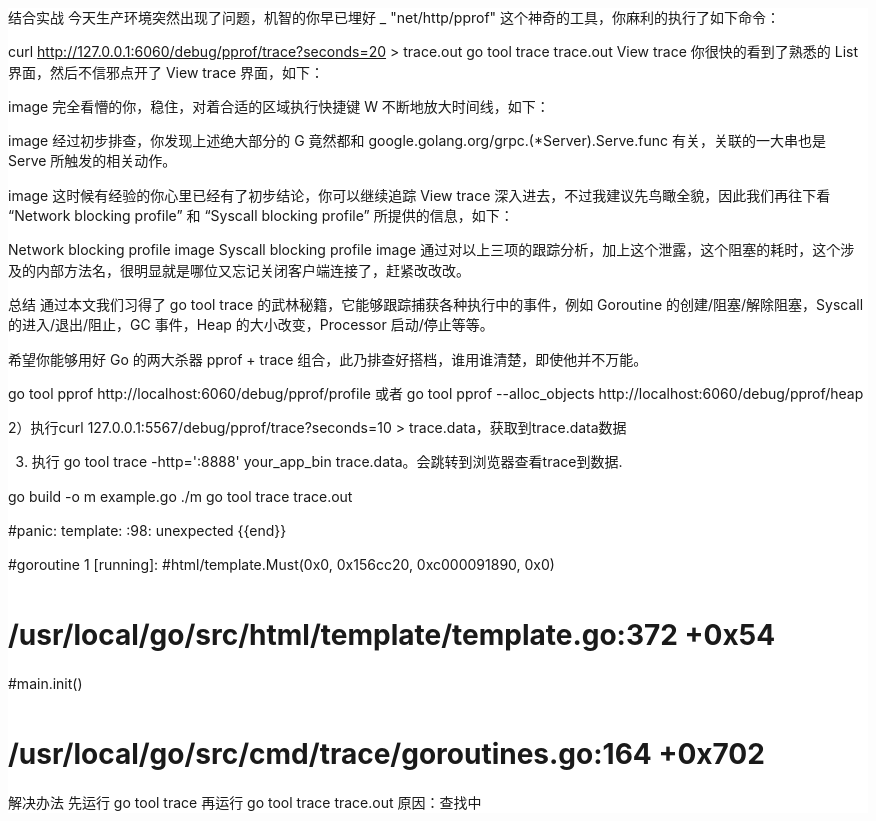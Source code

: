 结合实战
今天生产环境突然出现了问题，机智的你早已埋好 _ "net/http/pprof" 这个神奇的工具，你麻利的执行了如下命令：

curl http://127.0.0.1:6060/debug/pprof/trace?seconds=20 > trace.out
go tool trace trace.out
View trace
你很快的看到了熟悉的 List 界面，然后不信邪点开了 View trace 界面，如下：

image
完全看懵的你，稳住，对着合适的区域执行快捷键 W 不断地放大时间线，如下：

image
经过初步排查，你发现上述绝大部分的 G 竟然都和 google.golang.org/grpc.(*Server).Serve.func 有关，关联的一大串也是 Serve 所触发的相关动作。

image
这时候有经验的你心里已经有了初步结论，你可以继续追踪 View trace 深入进去，不过我建议先鸟瞰全貌，因此我们再往下看 “Network blocking profile” 和 “Syscall blocking profile” 所提供的信息，如下：

Network blocking profile
image
Syscall blocking profile
image
通过对以上三项的跟踪分析，加上这个泄露，这个阻塞的耗时，这个涉及的内部方法名，很明显就是哪位又忘记关闭客户端连接了，赶紧改改改。

总结
通过本文我们习得了 go tool trace 的武林秘籍，它能够跟踪捕获各种执行中的事件，例如 Goroutine 的创建/阻塞/解除阻塞，Syscall 的进入/退出/阻止，GC 事件，Heap 的大小改变，Processor 启动/停止等等。

希望你能够用好 Go 的两大杀器 pprof + trace 组合，此乃排查好搭档，谁用谁清楚，即使他并不万能。


go tool pprof  http://localhost:6060/debug/pprof/profile
或者 
go tool pprof --alloc_objects http://localhost:6060/debug/pprof/heap


2）执行curl 127.0.0.1:5567/debug/pprof/trace?seconds=10 > trace.data，获取到trace.data数据

3) 执行 go tool trace -http=':8888' your_app_bin trace.data。会跳转到浏览器查看trace到数据.

go build -o m example.go
./m
go tool trace trace.out

#panic: template: :98: unexpected {{end}}

#goroutine 1 [running]:
#html/template.Must(0x0, 0x156cc20, 0xc000091890, 0x0)
#        /usr/local/go/src/html/template/template.go:372 +0x54
#main.init()
#        /usr/local/go/src/cmd/trace/goroutines.go:164 +0x702

解决办法
先运行 go tool trace
再运行 go tool trace trace.out
原因：查找中
